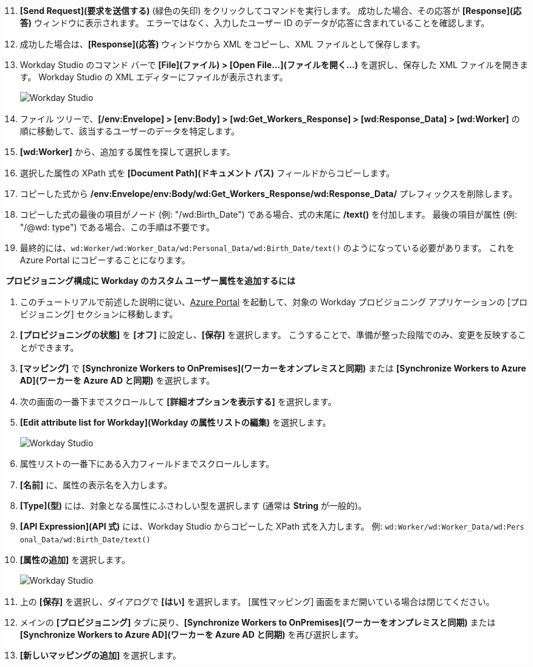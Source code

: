 11. **[Send Request]\(要求を送信する\)** (緑色の矢印) をクリックしてコマンドを実行します。 成功した場合、その応答が **[Response]\(応答\)** ウィンドウに表示されます。 エラーではなく、入力したユーザー ID のデータが応答に含まれていることを確認します。

12. 成功した場合は、**[Response]\(応答\)** ウィンドウから XML をコピーし、XML ファイルとして保存します。

13. Workday Studio のコマンド バーで **[File]\(ファイル\) > [Open File...]\(ファイルを開く...\)** を選択し、保存した XML ファイルを開きます。 Workday Studio の XML エディターにファイルが表示されます。

    ![Workday Studio](./media/workday-inbound-tutorial/WDstudio3.PNG)

14. ファイル ツリーで、**[/env:Envelope] > [env:Body] > [wd:Get_Workers_Response] > [wd:Response_Data] > [wd:Worker]** の順に移動して、該当するユーザーのデータを特定します。 

15. **[wd:Worker]** から、追加する属性を探して選択します。

16. 選択した属性の XPath 式を **[Document Path]\(ドキュメント パス\)** フィールドからコピーします。

1. コピーした式から **/env:Envelope/env:Body/wd:Get_Workers_Response/wd:Response_Data/** プレフィックスを削除します。

18. コピーした式の最後の項目がノード (例: "/wd:Birth_Date") である場合、式の末尾に **/text()** を付加します。 最後の項目が属性 (例: "/@wd: type") である場合、この手順は不要です。

19. 最終的には、`wd:Worker/wd:Worker_Data/wd:Personal_Data/wd:Birth_Date/text()` のようになっている必要があります。 これを Azure Portal にコピーすることになります。


**プロビジョニング構成に Workday のカスタム ユーザー属性を追加するには**

1. このチュートリアルで前述した説明に従い、[Azure Portal](https://portal.azure.com) を起動して、対象の Workday プロビジョニング アプリケーションの [プロビジョニング] セクションに移動します。

2. **[プロビジョニングの状態]** を **[オフ]** に設定し、**[保存]** を選択します。 こうすることで、準備が整った段階でのみ、変更を反映することができます。

3. **[マッピング]** で **[Synchronize Workers to OnPremises]\(ワーカーをオンプレミスと同期\)** または **[Synchronize Workers to Azure AD]\(ワーカーを Azure AD と同期\)** を選択します。

4. 次の画面の一番下までスクロールして **[詳細オプションを表示する]** を選択します。

5. **[Edit attribute list for Workday]\(Workday の属性リストの編集\)** を選択します。

    ![Workday Studio](./media/workday-inbound-tutorial/WDstudio_AAD1.PNG)

6. 属性リストの一番下にある入力フィールドまでスクロールします。

7. **[名前]** に、属性の表示名を入力します。

8. **[Type]\(型\)** には、対象となる属性にふさわしい型を選択します (通常は **String** が一般的)。

9. **[API Expression]\(API 式\)** には、Workday Studio からコピーした XPath 式を入力します。 例: `wd:Worker/wd:Worker_Data/wd:Personal_Data/wd:Birth_Date/text()`

10. **[属性の追加]** を選択します。

    ![Workday Studio](./media/workday-inbound-tutorial/WDstudio_AAD2.PNG)

11. 上の **[保存]** を選択し、ダイアログで **[はい]** を選択します。 [属性マッピング] 画面をまだ開いている場合は閉じてください。

12. メインの **[プロビジョニング]** タブに戻り、**[Synchronize Workers to OnPremises]\(ワーカーをオンプレミスと同期\)** または **[Synchronize Workers to Azure AD]\(ワーカーを Azure AD と同期\)** を再び選択します。

13. **[新しいマッピングの追加]** を選択します。
